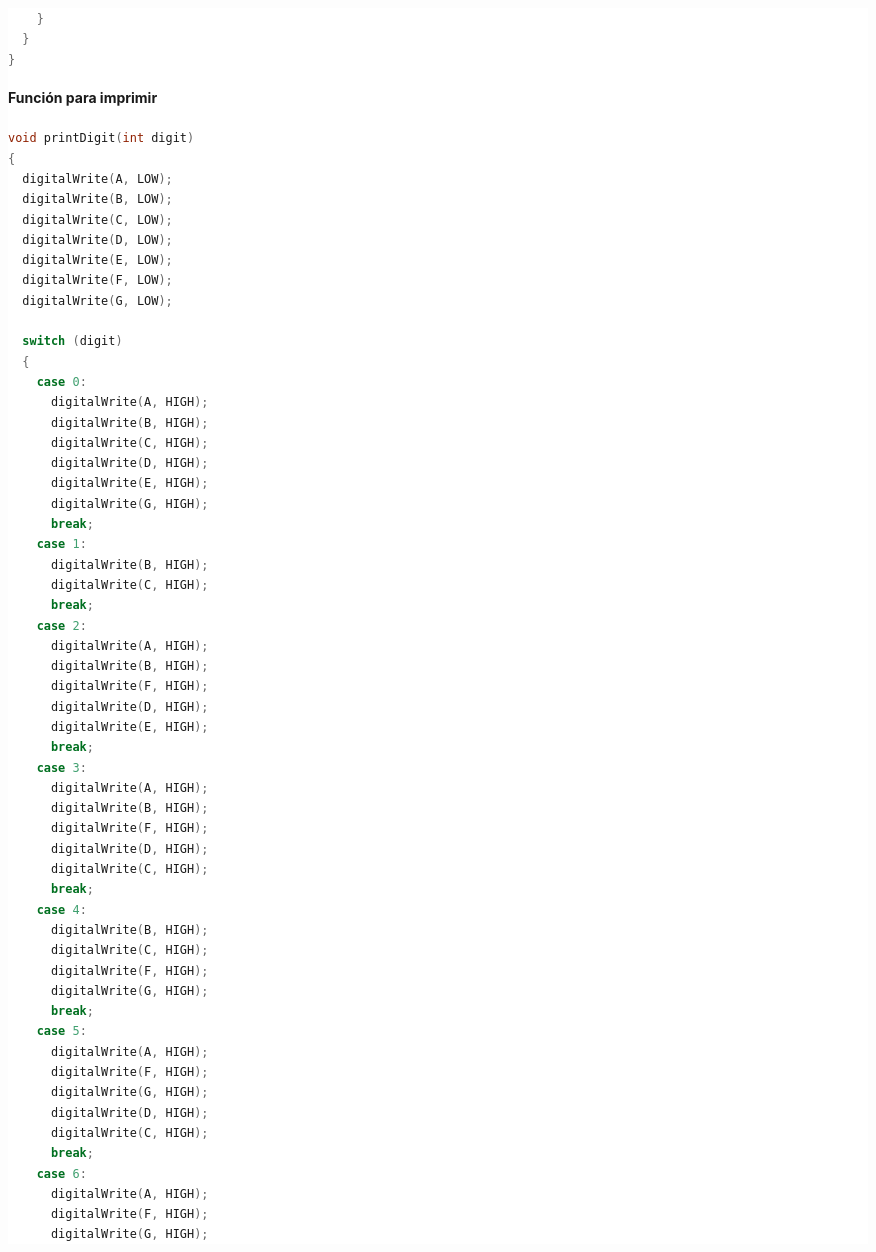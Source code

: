 ```cpp
    }
  }
}

```

#### Función para imprimir
```cpp
void printDigit(int digit) 
{
  digitalWrite(A, LOW);
  digitalWrite(B, LOW);
  digitalWrite(C, LOW);
  digitalWrite(D, LOW);
  digitalWrite(E, LOW);
  digitalWrite(F, LOW);
  digitalWrite(G, LOW);
  
  switch (digit) 
  {
    case 0:
      digitalWrite(A, HIGH);
      digitalWrite(B, HIGH);
      digitalWrite(C, HIGH);
      digitalWrite(D, HIGH);
      digitalWrite(E, HIGH);
      digitalWrite(G, HIGH);
      break;
    case 1:
      digitalWrite(B, HIGH);
      digitalWrite(C, HIGH);
      break;
    case 2:
      digitalWrite(A, HIGH);
      digitalWrite(B, HIGH);
      digitalWrite(F, HIGH);
      digitalWrite(D, HIGH);
      digitalWrite(E, HIGH);
      break;
    case 3:
      digitalWrite(A, HIGH);
      digitalWrite(B, HIGH);
      digitalWrite(F, HIGH);
      digitalWrite(D, HIGH);
      digitalWrite(C, HIGH);
      break;
    case 4:
      digitalWrite(B, HIGH);
      digitalWrite(C, HIGH);
      digitalWrite(F, HIGH);
      digitalWrite(G, HIGH);
      break;
    case 5:
      digitalWrite(A, HIGH);
      digitalWrite(F, HIGH);
      digitalWrite(G, HIGH);
      digitalWrite(D, HIGH);
      digitalWrite(C, HIGH);
      break;
    case 6:
      digitalWrite(A, HIGH);
      digitalWrite(F, HIGH);
      digitalWrite(G, HIGH);
```